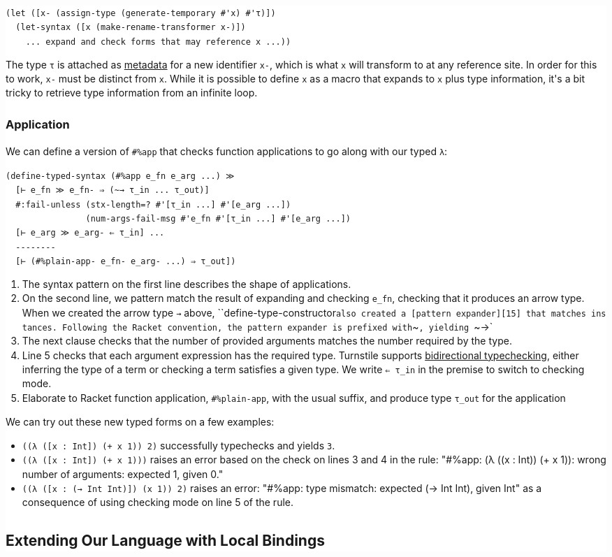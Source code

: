 ```racket
(let ([x- (assign-type (generate-temporary #'x) #'τ)])
  (let-syntax ([x (make-rename-transformer x-)])
    ... expand and check forms that may reference x ...))
```

The type `τ` is attached as [metadata][6] for a new identifier `x-`, which is
what `x` will transform to at any reference site. In order for this to work,
`x-` must be distinct from `x`. While it is possible to define `x` as a macro
that expands to `x` plus type information, it's a bit tricky to retrieve type
information from an infinite loop.

### Application

We can define a version of `#%app` that checks function applications to go along
with our typed `λ`:

```racket
(define-typed-syntax (#%app e_fn e_arg ...) ≫
  [⊢ e_fn ≫ e_fn- ⇒ (~→ τ_in ... τ_out)]
  #:fail-unless (stx-length=? #'[τ_in ...] #'[e_arg ...])
                (num-args-fail-msg #'e_fn #'[τ_in ...] #'[e_arg ...])
  [⊢ e_arg ≫ e_arg- ⇐ τ_in] ...
  --------
  [⊢ (#%plain-app- e_fn- e_arg- ...) ⇒ τ_out])
```

1. The syntax pattern on the first line describes the shape of applications.
2. On the second line, we pattern match the result of expanding and checking
   `e_fn`, checking that it produces an arrow type. When we created the arrow
   type `→` above, ``define-type-constructor` also created a [pattern
   expander][15] that matches instances. Following the Racket convention, the
   pattern expander is prefixed with `~`, yielding `~→`
3. The next clause checks that the number of provided arguments matches the
   number required by the type.
4. Line 5 checks that each argument expression has the required type. Turnstile
   supports [bidirectional typechecking][17], either inferring the type of a
   term or checking a term satisfies a given type. We write `⇐ τ_in` in the
   premise to switch to checking mode.
5. Elaborate to Racket function application, `#%plain-app`, with the usual
   suffix, and produce type `τ_out` for the application
   
We can try out these new typed forms on a few examples:

* `((λ ([x : Int]) (+ x 1)) 2)` successfully typechecks and yields `3`.
* `((λ ([x : Int]) (+ x 1)))` raises an error based on the check on lines 3 and
  4 in the rule: "#%app: (λ ((x : Int)) (+ x 1)): wrong number of arguments: expected
  1, given 0."
* `((λ ([x : (→ Int Int)]) (x 1)) 2)` raises an error: "#%app: type mismatch:
  expected (→ Int Int), given Int" as a consequence of using checking mode on
  line 5 of the rule.

## Extending Our Language with Local Bindings


[1]: http://docs.racket-lang.org/turnstile/The_Turnstile_Guide.html
[2]: http://racket-lang.org/
[3]: http://www.ccs.neu.edu/home/stchang/pubs/ckg-popl2017.pdf
[4]: http://docs.racket-lang.org/syntax/stxparse.html
[5]: http://docs.racket-lang.org/reference/lambda.html?q=%23%25plain-lambda#%28form._%28%28lib._racket%2Fprivate%2Fbase..rkt%29._~23~25plain-lambda%29%29
[6]: http://docs.racket-lang.org/reference/stxprops.html
[7]: https://groups.google.com/forum/#!topic/racket-users/LE66fKtcJMs
[8]: https://docs.racket-lang.org/style/Choosing_the_Right_Construct.html#%28part._.Definitions%29
[9]: https://github.com/stchang/macrotypes/blob/c5b663f7e663c564cb2baf0e0a352d5fde4d2bd7/turnstile/examples/ext-stlc.rkt#L55
[10]: http://docs.racket-lang.org/reference/stxtrans.html#%28def._%28%28quote._~23~25kernel%29._syntax-local-make-definition-context%29%29
[11]: http://docs.racket-lang.org/reference/stxtrans.html#%28def._%28%28quote._~23~25kernel%29._syntax-local-bind-syntaxes%29%29
[12]: https://github.com/racket/racket/pull/2237
[13]: http://docs.racket-lang.org/reference/stxtrans.html#%28def._%28%28quote._~23~25kernel%29._syntax-local-identifier-as-binding%29%29
[14]: https://gist.github.com/howell/e2d4501e24db503e4cd9aa368172a502
[15]: http://docs.racket-lang.org/syntax/stxparse-patterns.html?q=pattern%20expander#%28part._.Pattern_.Expanders%29
[16]: http://docs.racket-lang.org/reference/stxtrans.html?q=local-expand#%28def._%28%28quote._~23~25kernel%29._local-expand%29%29
[17]: http://davidchristiansen.dk/tutorials/bidirectional.pdf
[18]: http://docs.racket-lang.org/syntax/stxparse-patterns.html
[19]: http://docs.racket-lang.org/syntax/stxparse-specifying.html
[20]: http://docs.racket-lang.org/reference/syntax-model.html?#%28tech._internal._definition._context%29
[21]: https://scholarship.rice.edu/handle/1911/17993